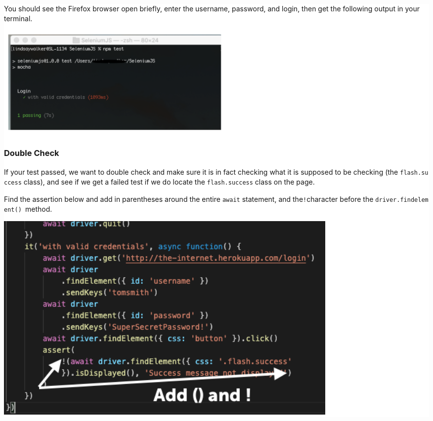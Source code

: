 You should see the Firefox browser open briefly, enter the username, password, and login, then get the following output in your terminal.

<img src="assets/2.07C.png" alt="First Passed Test" width="450"/>




### Double Check

If your test passed, we want to double check and make sure it is in fact checking what it is supposed to be checking (the `flash.success` class), and see if we get a failed test if we do locate the `flash.success` class on the page.

Find the assertion below and add in parentheses around the entire `await` statement, and the` ! `character before the `driver.findelement() `method.

<img src="assets/2.07D.png" alt="First Passed Test" width="650"/>
